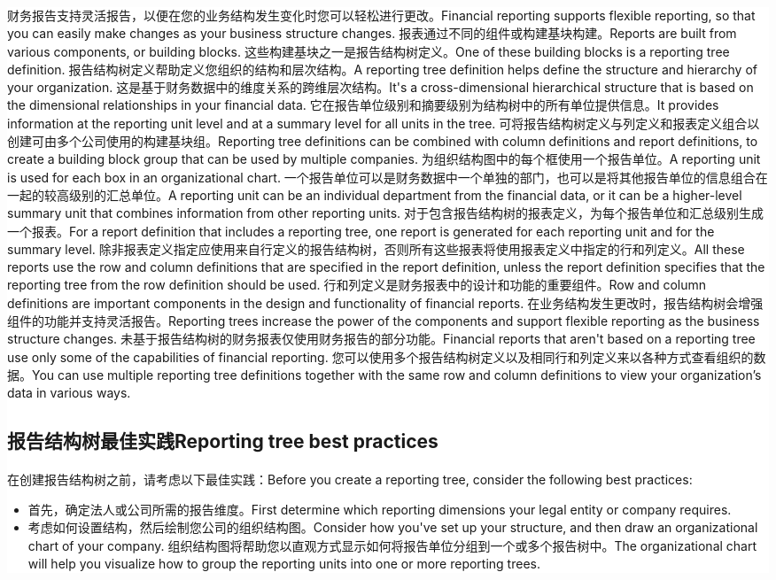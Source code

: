 <span data-ttu-id="b6f42-107">财务报告支持灵活报告，以便在您的业务结构发生变化时您可以轻松进行更改。</span><span class="sxs-lookup"><span data-stu-id="b6f42-107">Financial reporting supports flexible reporting, so that you can easily make changes as your business structure changes.</span></span> <span data-ttu-id="b6f42-108">报表通过不同的组件或构建基块构建。</span><span class="sxs-lookup"><span data-stu-id="b6f42-108">Reports are built from various components, or building blocks.</span></span> <span data-ttu-id="b6f42-109">这些构建基块之一是报告结构树定义。</span><span class="sxs-lookup"><span data-stu-id="b6f42-109">One of these building blocks is a reporting tree definition.</span></span> <span data-ttu-id="b6f42-110">报告结构树定义帮助定义您组织的结构和层次结构。</span><span class="sxs-lookup"><span data-stu-id="b6f42-110">A reporting tree definition helps define the structure and hierarchy of your organization.</span></span> <span data-ttu-id="b6f42-111">这是基于财务数据中的维度关系的跨维层次结构。</span><span class="sxs-lookup"><span data-stu-id="b6f42-111">It's a cross-dimensional hierarchical structure that is based on the dimensional relationships in your financial data.</span></span> <span data-ttu-id="b6f42-112">它在报告单位级别和摘要级别为结构树中的所有单位提供信息。</span><span class="sxs-lookup"><span data-stu-id="b6f42-112">It provides information at the reporting unit level and at a summary level for all units in the tree.</span></span> <span data-ttu-id="b6f42-113">可将报告结构树定义与列定义和报表定义组合以创建可由多个公司使用的构建基块组。</span><span class="sxs-lookup"><span data-stu-id="b6f42-113">Reporting tree definitions can be combined with column definitions and report definitions, to create a building block group that can be used by multiple companies.</span></span> <span data-ttu-id="b6f42-114">为组织结构图中的每个框使用一个报告单位。</span><span class="sxs-lookup"><span data-stu-id="b6f42-114">A reporting unit is used for each box in an organizational chart.</span></span> <span data-ttu-id="b6f42-115">一个报告单位可以是财务数据中一个单独的部门，也可以是将其他报告单位的信息组合在一起的较高级别的汇总单位。</span><span class="sxs-lookup"><span data-stu-id="b6f42-115">A reporting unit can be an individual department from the financial data, or it can be a higher-level summary unit that combines information from other reporting units.</span></span> <span data-ttu-id="b6f42-116">对于包含报告结构树的报表定义，为每个报告单位和汇总级别生成一个报表。</span><span class="sxs-lookup"><span data-stu-id="b6f42-116">For a report definition that includes a reporting tree, one report is generated for each reporting unit and for the summary level.</span></span> <span data-ttu-id="b6f42-117">除非报表定义指定应使用来自行定义的报告结构树，否则所有这些报表将使用报表定义中指定的行和列定义。</span><span class="sxs-lookup"><span data-stu-id="b6f42-117">All these reports use the row and column definitions that are specified in the report definition, unless the report definition specifies that the reporting tree from the row definition should be used.</span></span> <span data-ttu-id="b6f42-118">行和列定义是财务报表中的设计和功能的重要组件。</span><span class="sxs-lookup"><span data-stu-id="b6f42-118">Row and column definitions are important components in the design and functionality of financial reports.</span></span> <span data-ttu-id="b6f42-119">在业务结构发生更改时，报告结构树会增强组件的功能并支持灵活报告。</span><span class="sxs-lookup"><span data-stu-id="b6f42-119">Reporting trees increase the power of the components and support flexible reporting as the business structure changes.</span></span> <span data-ttu-id="b6f42-120">未基于报告结构树的财务报表仅使用财务报告的部分功能。</span><span class="sxs-lookup"><span data-stu-id="b6f42-120">Financial reports that aren't based on a reporting tree use only some of the capabilities of financial reporting.</span></span> <span data-ttu-id="b6f42-121">您可以使用多个报告结构树定义以及相同行和列定义来以各种方式查看组织的数据。</span><span class="sxs-lookup"><span data-stu-id="b6f42-121">You can use multiple reporting tree definitions together with the same row and column definitions to view your organization’s data in various ways.</span></span>

## <a name="reporting-tree-best-practices"></a><span data-ttu-id="b6f42-122">报告结构树最佳实践</span><span class="sxs-lookup"><span data-stu-id="b6f42-122">Reporting tree best practices</span></span>
<span data-ttu-id="b6f42-123">在创建报告结构树之前，请考虑以下最佳实践：</span><span class="sxs-lookup"><span data-stu-id="b6f42-123">Before you create a reporting tree, consider the following best practices:</span></span>

-   <span data-ttu-id="b6f42-124">首先，确定法人或公司所需的报告维度。</span><span class="sxs-lookup"><span data-stu-id="b6f42-124">First determine which reporting dimensions your legal entity or company requires.</span></span>
-   <span data-ttu-id="b6f42-125">考虑如何设置结构，然后绘制您公司的组织结构图。</span><span class="sxs-lookup"><span data-stu-id="b6f42-125">Consider how you've set up your structure, and then draw an organizational chart of your company.</span></span> <span data-ttu-id="b6f42-126">组织结构图将帮助您以直观方式显示如何将报告单位分组到一个或多个报告树中。</span><span class="sxs-lookup"><span data-stu-id="b6f42-126">The organizational chart will help you visualize how to group the reporting units into one or more reporting trees.</span></span>